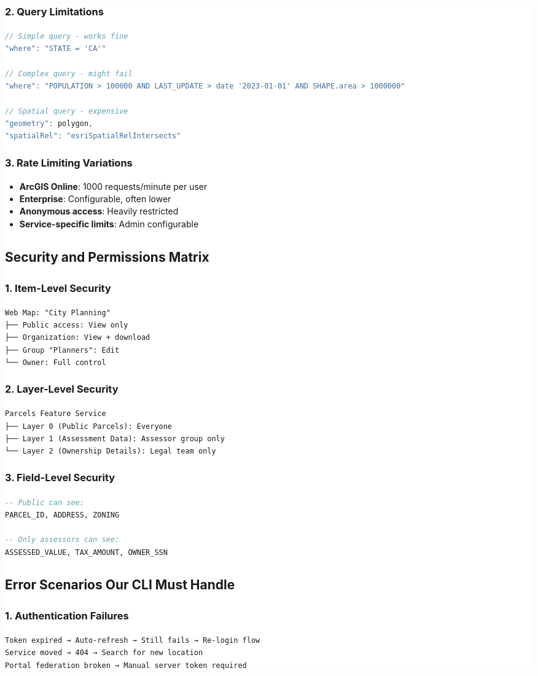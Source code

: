 ### 2. Query Limitations
```javascript
// Simple query - works fine
"where": "STATE = 'CA'"

// Complex query - might fail
"where": "POPULATION > 100000 AND LAST_UPDATE > date '2023-01-01' AND SHAPE.area > 1000000"

// Spatial query - expensive
"geometry": polygon,
"spatialRel": "esriSpatialRelIntersects"
```

### 3. Rate Limiting Variations
- **ArcGIS Online**: 1000 requests/minute per user
- **Enterprise**: Configurable, often lower
- **Anonymous access**: Heavily restricted
- **Service-specific limits**: Admin configurable

## Security and Permissions Matrix

### 1. Item-Level Security
```
Web Map: "City Planning"
├── Public access: View only
├── Organization: View + download  
├── Group "Planners": Edit
└── Owner: Full control
```

### 2. Layer-Level Security
```
Parcels Feature Service
├── Layer 0 (Public Parcels): Everyone
├── Layer 1 (Assessment Data): Assessor group only
└── Layer 2 (Ownership Details): Legal team only
```

### 3. Field-Level Security
```sql
-- Public can see:
PARCEL_ID, ADDRESS, ZONING

-- Only assessors can see:
ASSESSED_VALUE, TAX_AMOUNT, OWNER_SSN
```

## Error Scenarios Our CLI Must Handle

### 1. Authentication Failures
```
Token expired → Auto-refresh → Still fails → Re-login flow
Service moved → 404 → Search for new location
Portal federation broken → Manual server token required
```
